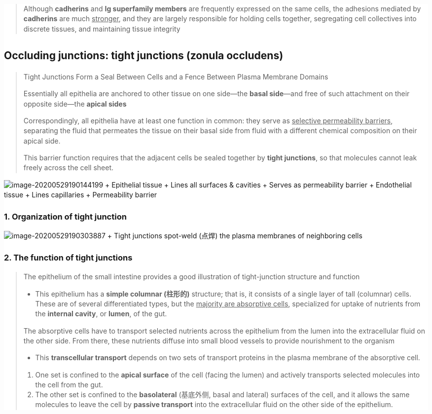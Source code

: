 > Although **cadherins** and **Ig superfamily members** are frequently expressed on the same cells, the adhesions mediated by **cadherins** are much <u>stronger</u>, and they are largely responsible for holding cells together, segregating cell collectives into discrete tissues, and maintaining tissue integrity

## Occluding junctions: tight junctions (zonula occludens)

> Tight Junctions Form a Seal Between Cells and a Fence Between Plasma Membrane Domains
>
> Essentially all epithelia are anchored to other tissue on one side—the **basal side**—and free of such attachment on their opposite side—the **apical sides**
>
> Correspondingly, all epithelia have at least one function in common: they serve as <u>selective permeability barriers</u>, separating the fluid that permeates the tissue on their basal side from fluid with a different chemical composition on their apical side.
>
> This barrier function requires that the adjacent cells be sealed together by **tight junctions**, so that molecules cannot leak freely across the cell sheet.

<img src="https://20190531-1259353497.cos.ap-guangzhou.myqcloud.com/Cell%20Biology/image-20200529190144199.png" alt="image-20200529190144199" style="zoom:100%;" />
+ Epithelial tissue
 + Lines all surfaces & cavities
 + Serves as permeability barrier 
+ Endothelial tissue
 + Lines capillaries
 + Permeability barrier

### 1. Organization of tight junction

<img src="https://20190531-1259353497.cos.ap-guangzhou.myqcloud.com/Cell%20Biology/image-20200529190303887.png" alt="image-20200529190303887" style="zoom:100%;" />
+ Tight junctions spot-weld (点焊) the plasma membranes of neighboring cells

### 2. The function of tight junctions

> The epithelium of the small intestine provides a good illustration of tight-junction structure and function
>
> + This epithelium has a **simple columnar (柱形的)** structure; that is, it consists of a single layer of tall (columnar) cells. These are of several differentiated types, but the <u>majority are absorptive cells</u>, specialized for uptake of nutrients from the **internal cavity**, or **lumen**, of the gut.
>
> The absorptive cells have to transport selected nutrients across the epithelium from the lumen into the extracellular fluid on the other side. From there, these nutrients diffuse into small blood vessels to provide nourishment to the organism
>
> + This **transcellular transport** depends on two sets of transport proteins in the plasma membrane of the absorptive cell.
> 1. One set is confined to the **apical surface** of the cell (facing the lumen) and actively transports selected molecules into the cell from the gut. 
> 2. The other set is confined to the **basolateral** (基底外侧, basal and lateral) surfaces of the cell, and it allows the same molecules to leave the cell by **passive transport** into the extracellular fluid on the other side of the epithelium.
